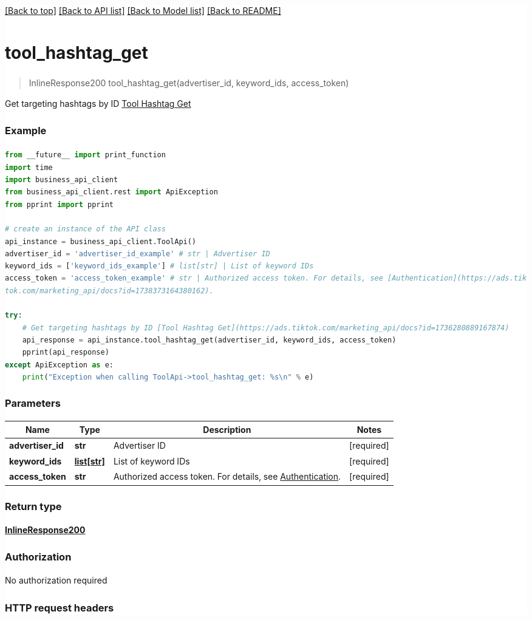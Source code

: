 [[Back to top]](#) [[Back to API list]](../README.md#documentation-for-api-endpoints) [[Back to Model list]](../README.md#documentation-for-models) [[Back to README]](../README.md)

# **tool_hashtag_get**
> InlineResponse200 tool_hashtag_get(advertiser_id, keyword_ids, access_token)

Get targeting hashtags by ID [Tool Hashtag Get](https://ads.tiktok.com/marketing_api/docs?id=1736280889167874)

### Example
```python
from __future__ import print_function
import time
import business_api_client
from business_api_client.rest import ApiException
from pprint import pprint

# create an instance of the API class
api_instance = business_api_client.ToolApi()
advertiser_id = 'advertiser_id_example' # str | Advertiser ID
keyword_ids = ['keyword_ids_example'] # list[str] | List of keyword IDs
access_token = 'access_token_example' # str | Authorized access token. For details, see [Authentication](https://ads.tiktok.com/marketing_api/docs?id=1738373164380162).

try:
    # Get targeting hashtags by ID [Tool Hashtag Get](https://ads.tiktok.com/marketing_api/docs?id=1736280889167874)
    api_response = api_instance.tool_hashtag_get(advertiser_id, keyword_ids, access_token)
    pprint(api_response)
except ApiException as e:
    print("Exception when calling ToolApi->tool_hashtag_get: %s\n" % e)
```

### Parameters

Name | Type | Description  | Notes
------------- | ------------- | ------------- | -------------
 **advertiser_id** | **str**| Advertiser ID | [required]
 **keyword_ids** | [**list[str]**](str.md)| List of keyword IDs | [required]
 **access_token** | **str**| Authorized access token. For details, see [Authentication](https://ads.tiktok.com/marketing_api/docs?id&#x3D;1738373164380162). | [required]

### Return type

[**InlineResponse200**](InlineResponse200.md)

### Authorization

No authorization required

### HTTP request headers
